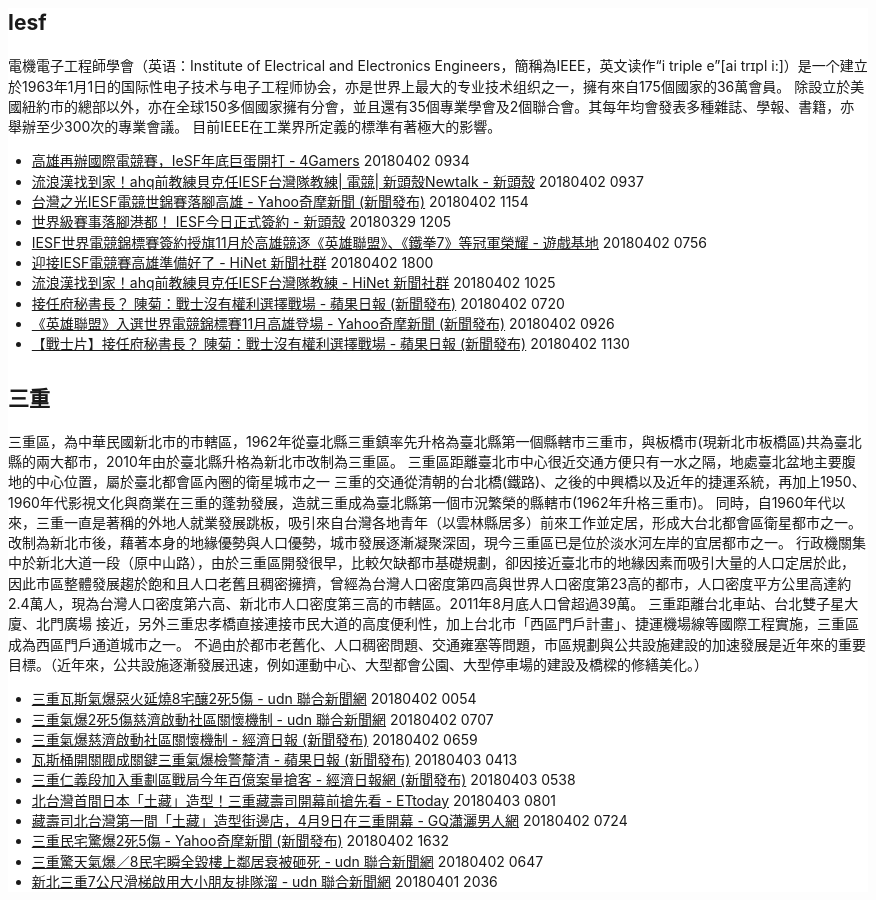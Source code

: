 ## Iesf

電機電子工程師學會（英语：Institute of Electrical and Electronics Engineers，簡稱為IEEE，英文读作“i triple e”[ai trɪpl i:]）是一个建立於1963年1月1日的国际性电子技术与电子工程师协会，亦是世界上最大的专业技术组织之一，擁有來自175個國家的36萬會員。
除設立於美國紐約市的總部以外，亦在全球150多個國家擁有分會，並且還有35個專業學會及2個聯合會。其每年均會發表多種雜誌、學報、書籍，亦舉辦至少300次的專業會議。
目前IEEE在工業界所定義的標準有著極大的影響。
- [高雄再辦國際電競賽，IeSF年底巨蛋開打 - 4Gamers](https://www.4gamers.com.tw/news/detail/34662/10th-IeSF-in-kaohsiung "高雄再辦國際電競賽，IeSF年底巨蛋開打 - 4Gamers") 20180402 0934
- [流浪漢找到家！ahq前教練貝克任IESF台灣隊教練| 電競| 新頭殼Newtalk - 新頭殼](https://newtalk.tw/news/view/2018-04-02/119587 "流浪漢找到家！ahq前教練貝克任IESF台灣隊教練| 電競| 新頭殼Newtalk - 新頭殼") 20180402 0937
- [台灣之光IESF電競世錦賽落腳高雄 - Yahoo奇摩新聞 (新聞發布)](https://tw.news.yahoo.com/%E5%8F%B0%E7%81%A3%E4%B9%8B%E5%85%89-iesf%E9%9B%BB%E7%AB%B6%E4%B8%96%E9%8C%A6%E8%B3%BD%E8%90%BD%E8%85%B3%E9%AB%98%E9%9B%84-114400559.html "台灣之光IESF電競世錦賽落腳高雄 - Yahoo奇摩新聞 (新聞發布)") 20180402 1154
- [世界級賽事落腳港都！ IESF今日正式簽約 - 新頭殼](https://newtalk.tw/news/view/2018-04-02/118900 "世界級賽事落腳港都！ IESF今日正式簽約 - 新頭殼") 20180329 1205
- [IESF世界電競錦標賽簽約授旗11月於高雄競逐《英雄聯盟》、《鐵拳7》等冠軍榮耀 - 遊戲基地](https://www.gamebase.com.tw/news/topic/98987025/ "IESF世界電競錦標賽簽約授旗11月於高雄競逐《英雄聯盟》、《鐵拳7》等冠軍榮耀 - 遊戲基地") 20180402 0756
- [迎接IESF電競賽高雄準備好了 - HiNet 新聞社群](https://times.hinet.net/topic/21625819 "迎接IESF電競賽高雄準備好了 - HiNet 新聞社群") 20180402 1800
- [流浪漢找到家！ahq前教練貝克任IESF台灣隊教練 - HiNet 新聞社群](https://times.hinet.net/news/21625306 "流浪漢找到家！ahq前教練貝克任IESF台灣隊教練 - HiNet 新聞社群") 20180402 1025
- [接任府秘書長？ 陳菊：戰士沒有權利選擇戰場 - 蘋果日報 (新聞發布)](https://tw.news.appledaily.com/politics/realtime/20180402/1327185 "接任府秘書長？ 陳菊：戰士沒有權利選擇戰場 - 蘋果日報 (新聞發布)") 20180402 0720
- [《英雄聯盟》入選世界電競錦標賽11月高雄登場 - Yahoo奇摩新聞 (新聞發布)](https://tw.news.yahoo.com/%E8%8B%B1%E9%9B%84%E8%81%AF%E7%9B%9F-%E5%85%A5%E9%81%B8-%E4%B8%96%E7%95%8C%E9%9B%BB%E7%AB%B6%E9%8C%A6%E6%A8%99%E8%B3%BD11%E6%9C%88%E9%AB%98%E9%9B%84%E7%99%BB%E5%A0%B4-092643321.html "《英雄聯盟》入選世界電競錦標賽11月高雄登場 - Yahoo奇摩新聞 (新聞發布)") 20180402 0926
- [【戰士片】接任府秘書長？ 陳菊：戰士沒有權利選擇戰場 - 蘋果日報 (新聞發布)](https://tw.appledaily.com/new/realtime/20180402/1327185/ "【戰士片】接任府秘書長？ 陳菊：戰士沒有權利選擇戰場 - 蘋果日報 (新聞發布)") 20180402 1130

## 三重

三重區，為中華民國新北市的市轄區，1962年從臺北縣三重鎮率先升格為臺北縣第一個縣轄市三重市，與板橋市(現新北市板橋區)共為臺北縣的兩大都市，2010年由於臺北縣升格為新北市改制為三重區。
三重區距離臺北市中心很近交通方便只有一水之隔，地處臺北盆地主要腹地的中心位置，屬於臺北都會區內圈的衛星城市之一
三重的交通從清朝的台北橋(鐵路)、之後的中興橋以及近年的捷運系統，再加上1950、1960年代影視文化與商業在三重的蓬勃發展，造就三重成為臺北縣第一個市況繁榮的縣轄市(1962年升格三重市)。
同時，自1960年代以來，三重一直是著稱的外地人就業發展跳板，吸引來自台灣各地青年（以雲林縣居多）前來工作並定居，形成大台北都會區衛星都市之一。
改制為新北市後，藉著本身的地緣優勢與人口優勢，城市發展逐漸凝聚深固，現今三重區已是位於淡水河左岸的宜居都市之一。
行政機關集中於新北大道一段（原中山路），由於三重區開發很早，比較欠缺都市基礎規劃，卻因接近臺北市的地緣因素而吸引大量的人口定居於此，因此市區整體發展趨於飽和且人口老舊且稠密擁擠，曾經為台灣人口密度第四高與世界人口密度第23高的都市，人口密度平方公里高達約2.4萬人，現為台灣人口密度第六高、新北市人口密度第三高的市轄區。2011年8月底人口曾超過39萬。
三重距離台北車站、台北雙子星大廈、北門廣場 接近，另外三重忠孝橋直接連接市民大道的高度便利性，加上台北市「西區門戶計畫」、捷運機場線等國際工程實施，三重區成為西區門戶通道城市之一。
不過由於都市老舊化、人口稠密問題、交通雍塞等問題，市區規劃與公共設施建設的加速發展是近年來的重要目標。（近年來，公共設施逐漸發展迅速，例如運動中心、大型都會公園、大型停車場的建設及橋樑的修繕美化。）
- [三重瓦斯氣爆惡火延燒8宅釀2死5傷 - udn 聯合新聞網](https://udn.com/news/story/7320/3064941 "三重瓦斯氣爆惡火延燒8宅釀2死5傷 - udn 聯合新聞網") 20180402 0054
- [三重氣爆2死5傷慈濟啟動社區關懷機制 - udn 聯合新聞網](https://udn.com/news/story/7320/3065613 "三重氣爆2死5傷慈濟啟動社區關懷機制 - udn 聯合新聞網") 20180402 0707
- [三重氣爆慈濟啟動社區關懷機制 - 經濟日報 (新聞發布)](https://money.udn.com/money/story/5641/3065613 "三重氣爆慈濟啟動社區關懷機制 - 經濟日報 (新聞發布)") 20180402 0659
- [瓦斯桶開關閥成關鍵三重氣爆檢警釐清 - 蘋果日報 (新聞發布)](https://tw.appledaily.com/new/realtime/20180403/1327723/ "瓦斯桶開關閥成關鍵三重氣爆檢警釐清 - 蘋果日報 (新聞發布)") 20180403 0413
- [三重仁義段加入重劃區戰局今年百億案量搶客 - 經濟日報網 (新聞發布)](https://money.udn.com/money/story/5641/3067462 "三重仁義段加入重劃區戰局今年百億案量搶客 - 經濟日報網 (新聞發布)") 20180403 0538
- [北台灣首間日本「土藏」造型！三重藏壽司開幕前搶先看 - ETtoday](https://travel.ettoday.net/article/1143754.htm "北台灣首間日本「土藏」造型！三重藏壽司開幕前搶先看 - ETtoday") 20180403 0801
- [藏壽司北台灣第一間「土藏」造型街邊店，4月9日在三重開幕 - GQ瀟灑男人網](https://www.gq.com.tw/life/food/content-35691.html "藏壽司北台灣第一間「土藏」造型街邊店，4月9日在三重開幕 - GQ瀟灑男人網") 20180402 0724
- [三重民宅驚爆2死5傷 - Yahoo奇摩新聞 (新聞發布)](https://tw.news.yahoo.com/%E4%B8%89%E9%87%8D%E6%B0%91%E5%AE%85%E9%A9%9A%E7%88%86-2%E6%AD%BB5%E5%82%B7-160000237.html "三重民宅驚爆2死5傷 - Yahoo奇摩新聞 (新聞發布)") 20180402 1632
- [三重驚天氣爆／8民宅瞬全毀樓上鄰居衰被砸死 - udn 聯合新聞網](https://udn.com/news/story/7320/3065445?from=udn-ch1_breaknews-1-cate2-news "三重驚天氣爆／8民宅瞬全毀樓上鄰居衰被砸死 - udn 聯合新聞網") 20180402 0647
- [新北三重7公尺滑梯啟用大小朋友排隊溜 - udn 聯合新聞網](https://udn.com/news/story/11322/3064645 "新北三重7公尺滑梯啟用大小朋友排隊溜 - udn 聯合新聞網") 20180401 2036
